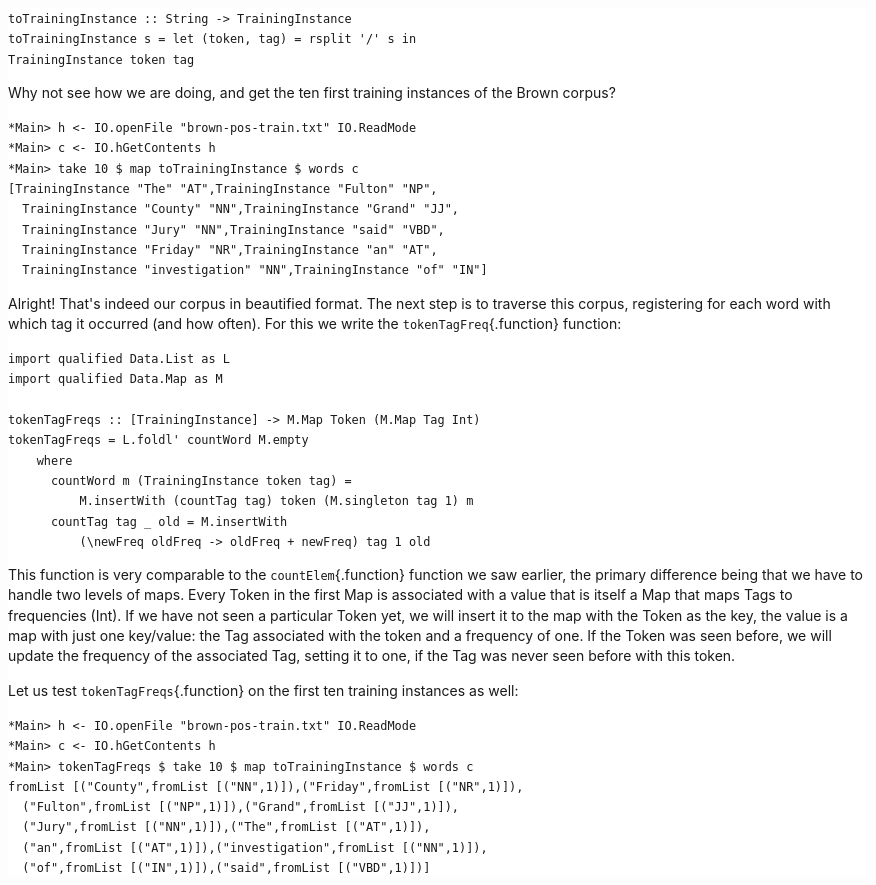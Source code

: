~~~~ {.programlisting}
toTrainingInstance :: String -> TrainingInstance
toTrainingInstance s = let (token, tag) = rsplit '/' s in
TrainingInstance token tag
~~~~

Why not see how we are doing, and get the ten first training instances
of the Brown corpus?

~~~~ {.screen}
*Main> h <- IO.openFile "brown-pos-train.txt" IO.ReadMode
*Main> c <- IO.hGetContents h
*Main> take 10 $ map toTrainingInstance $ words c
[TrainingInstance "The" "AT",TrainingInstance "Fulton" "NP",
  TrainingInstance "County" "NN",TrainingInstance "Grand" "JJ",
  TrainingInstance "Jury" "NN",TrainingInstance "said" "VBD",
  TrainingInstance "Friday" "NR",TrainingInstance "an" "AT",
  TrainingInstance "investigation" "NN",TrainingInstance "of" "IN"]
~~~~

Alright! That's indeed our corpus in beautified format. The next step is
to traverse this corpus, registering for each word with which tag it
occurred (and how often). For this we write the
`tokenTagFreq`{.function} function:

~~~~ {.programlisting}
import qualified Data.List as L
import qualified Data.Map as M

tokenTagFreqs :: [TrainingInstance] -> M.Map Token (M.Map Tag Int)
tokenTagFreqs = L.foldl' countWord M.empty
    where
      countWord m (TrainingInstance token tag) = 
          M.insertWith (countTag tag) token (M.singleton tag 1) m
      countTag tag _ old = M.insertWith
          (\newFreq oldFreq -> oldFreq + newFreq) tag 1 old
~~~~

This function is very comparable to the `countElem`{.function} function
we saw earlier, the primary difference being that we have to handle two
levels of maps. Every Token in the first Map is associated with a value
that is itself a Map that maps Tags to frequencies (Int). If we have not
seen a particular Token yet, we will insert it to the map with the Token
as the key, the value is a map with just one key/value: the Tag
associated with the token and a frequency of one. If the Token was seen
before, we will update the frequency of the associated Tag, setting it
to one, if the Tag was never seen before with this token.

Let us test `tokenTagFreqs`{.function} on the first ten training
instances as well:

~~~~ {.screen}
*Main> h <- IO.openFile "brown-pos-train.txt" IO.ReadMode
*Main> c <- IO.hGetContents h
*Main> tokenTagFreqs $ take 10 $ map toTrainingInstance $ words c
fromList [("County",fromList [("NN",1)]),("Friday",fromList [("NR",1)]),
  ("Fulton",fromList [("NP",1)]),("Grand",fromList [("JJ",1)]),
  ("Jury",fromList [("NN",1)]),("The",fromList [("AT",1)]),
  ("an",fromList [("AT",1)]),("investigation",fromList [("NN",1)]),
  ("of",fromList [("IN",1)]),("said",fromList [("VBD",1)])]
~~~~
